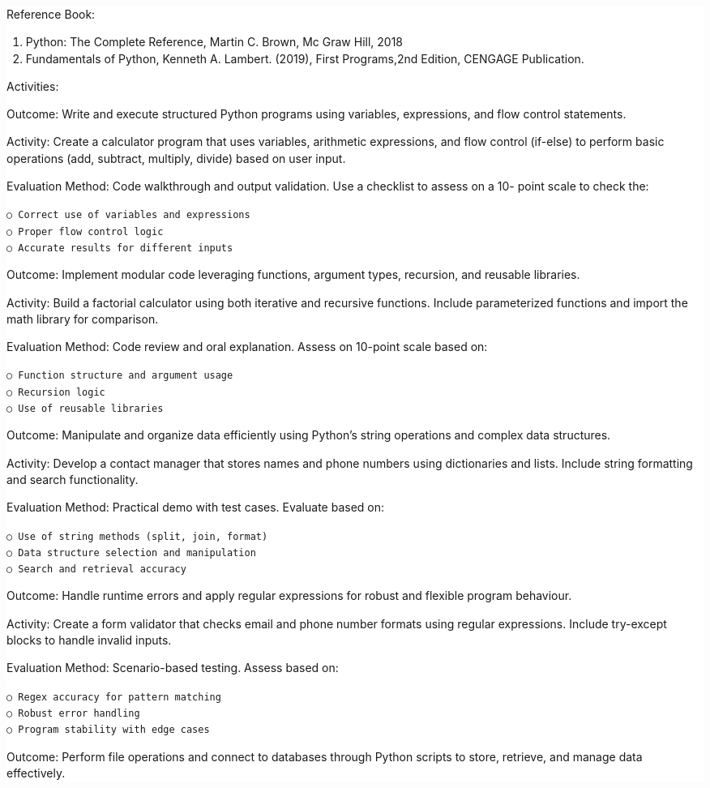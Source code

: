 Reference Book:

1. Python: The Complete Reference, Martin C. Brown, Mc Graw Hill, 2018
2. Fundamentals of Python, Kenneth A. Lambert. (2019), First Programs,2nd Edition,
    CENGAGE Publication.

Activities:

Outcome: Write and execute structured Python programs using variables, expressions, and flow
control statements.

Activity: Create a calculator program that uses variables, arithmetic expressions, and flow control
(if-else) to perform basic operations (add, subtract, multiply, divide) based on user input.


Evaluation Method: Code walkthrough and output validation. Use a checklist to assess on a 10-
point scale to check the:

```
○ Correct use of variables and expressions
○ Proper flow control logic
○ Accurate results for different inputs
```
Outcome: Implement modular code leveraging functions, argument types, recursion, and reusable
libraries.

Activity: Build a factorial calculator using both iterative and recursive functions. Include
parameterized functions and import the math library for comparison.

Evaluation Method: Code review and oral explanation. Assess on 10-point scale based on:

```
○ Function structure and argument usage
○ Recursion logic
○ Use of reusable libraries
```
Outcome: Manipulate and organize data efficiently using Python’s string operations and complex
data structures.

Activity: Develop a contact manager that stores names and phone numbers using dictionaries and
lists. Include string formatting and search functionality.

Evaluation Method: Practical demo with test cases. Evaluate based on:

```
○ Use of string methods (split, join, format)
○ Data structure selection and manipulation
○ Search and retrieval accuracy
```
Outcome: Handle runtime errors and apply regular expressions for robust and flexible program
behaviour.

Activity: Create a form validator that checks email and phone number formats using regular
expressions. Include try-except blocks to handle invalid inputs.

Evaluation Method: Scenario-based testing. Assess based on:

```
○ Regex accuracy for pattern matching
○ Robust error handling
○ Program stability with edge cases
```
Outcome: Perform file operations and connect to databases through Python scripts to store,
retrieve, and manage data effectively.
